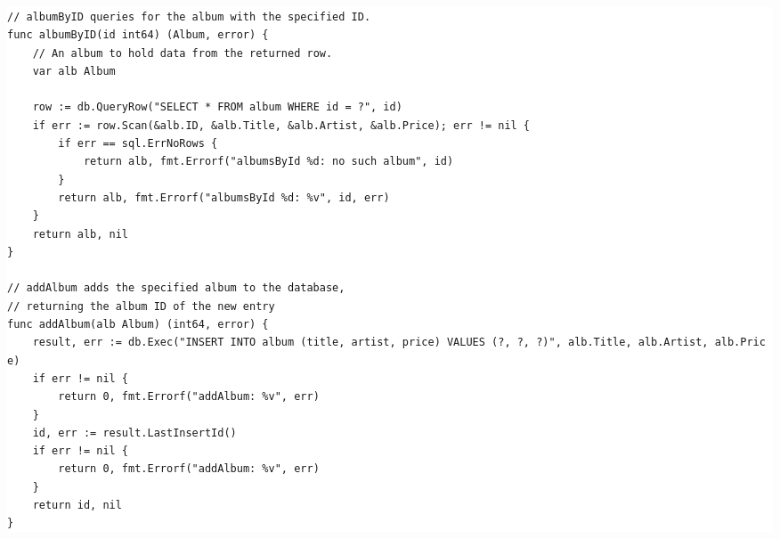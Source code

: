     // albumByID queries for the album with the specified ID.
    func albumByID(id int64) (Album, error) {
        // An album to hold data from the returned row.
        var alb Album
    
        row := db.QueryRow("SELECT * FROM album WHERE id = ?", id)
        if err := row.Scan(&alb.ID, &alb.Title, &alb.Artist, &alb.Price); err != nil {
            if err == sql.ErrNoRows {
                return alb, fmt.Errorf("albumsById %d: no such album", id)
            }
            return alb, fmt.Errorf("albumsById %d: %v", id, err)
        }
        return alb, nil
    }
    
    // addAlbum adds the specified album to the database,
    // returning the album ID of the new entry
    func addAlbum(alb Album) (int64, error) {
        result, err := db.Exec("INSERT INTO album (title, artist, price) VALUES (?, ?, ?)", alb.Title, alb.Artist, alb.Price)
        if err != nil {
            return 0, fmt.Errorf("addAlbum: %v", err)
        }
        id, err := result.LastInsertId()
        if err != nil {
            return 0, fmt.Errorf("addAlbum: %v", err)
        }
        return id, nil
    }
    

